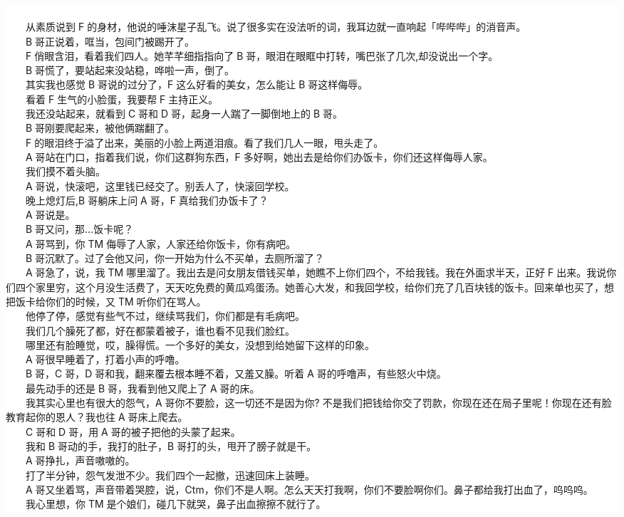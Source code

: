 <br>   
&emsp;&emsp;从素质说到 F 的身材，他说的唾沫星子乱飞。说了很多实在没法听的词，我耳边就一直响起「哔哔哔」的消音声。  
<br>   
&emsp;&emsp;B 哥正说着，哐当，包间门被踢开了。  
<br>   
&emsp;&emsp;F 俏眼含泪，看着我们四人。她芊芊细指指向了 B 哥，眼泪在眼眶中打转，嘴巴张了几次,却没说出一个字。  
<br>   
&emsp;&emsp;B 哥慌了，要站起来没站稳，哗啦一声，倒了。  
<br>   
&emsp;&emsp;其实我也感觉 B 哥说的过分了，F 这么好看的美女，怎么能让 B 哥这样侮辱。  
<br>   
&emsp;&emsp;看着 F 生气的小脸蛋，我要帮 F 主持正义。  
<br>   
&emsp;&emsp;我还没站起来，就看到 C 哥和 D 哥，起身一人踹了一脚倒地上的 B 哥。  
<br>   
&emsp;&emsp;B 哥刚要爬起来，被他俩踹翻了。  
<br>   
&emsp;&emsp;F 的眼泪终于溢了出来，美丽的小脸上两道泪痕。看了我们几人一眼，甩头走了。  
<br>   
&emsp;&emsp;A 哥站在门口，指着我们说，你们这群狗东西，F 多好啊，她出去是给你们办饭卡，你们还这样侮辱人家。  
<br>   
&emsp;&emsp;我们摸不着头脑。  
<br>   
&emsp;&emsp;A 哥说，快滚吧，这里钱已经交了。别丢人了，快滚回学校。  
<br>   
&emsp;&emsp;晚上熄灯后,B 哥躺床上问 A 哥，F 真给我们办饭卡了？  
<br>   
&emsp;&emsp;A 哥说是。  
<br>   
&emsp;&emsp;B 哥又问，那…饭卡呢？  
<br>   
&emsp;&emsp;A 哥骂到，你 TM 侮辱了人家，人家还给你饭卡，你有病吧。  
<br>   
&emsp;&emsp;B 哥沉默了。过了会他又问，你一开始为什么不买单，去厕所溜了？  
<br>   
&emsp;&emsp;A 哥急了，说，我 TM 哪里溜了。我出去是问女朋友借钱买单，她瞧不上你们四个，不给我钱。我在外面求半天，正好 F 出来。我说你们四个家里穷，这个月没生活费了，天天吃免费的黄瓜鸡蛋汤。她善心大发，和我回学校，给你们充了几百块钱的饭卡。回来单也买了，想把饭卡给你们的时候，又 TM 听你们在骂人。  
<br>   
&emsp;&emsp;他停了停，感觉有些气不过，继续骂我们，你们都是有毛病吧。  
<br>   
&emsp;&emsp;我们几个臊死了都，好在都蒙着被子，谁也看不见我们脸红。  
<br>   
&emsp;&emsp;哪里还有脸睡觉，哎，臊得慌。一个多好的美女，没想到给她留下这样的印象。  
<br>   
&emsp;&emsp;A 哥很早睡着了，打着小声的呼噜。  
<br>   
&emsp;&emsp;B 哥，C 哥，D 哥和我，翻来覆去根本睡不着，又羞又臊。听着 A 哥的呼噜声，有些怒火中烧。  
<br>   
&emsp;&emsp;最先动手的还是 B 哥，我看到他又爬上了 A 哥的床。  
<br>   
&emsp;&emsp;我其实心里也有很大的怨气，A 哥你不要脸，这一切还不是因为你? 不是我们把钱给你交了罚款，你现在还在局子里呢！你现在还有脸教育起你的恩人？我也往 A 哥床上爬去。  
<br>   
&emsp;&emsp;C 哥和 D 哥，用 A 哥的被子把他的头蒙了起来。  
<br>   
&emsp;&emsp;我和 B 哥动的手，我打的肚子，B 哥打的头，甩开了膀子就是干。  
<br>   
&emsp;&emsp;A 哥挣扎，声音嗷嗷的。  
<br>   
&emsp;&emsp;打了半分钟，怨气发泄不少。我们四个一起撤，迅速回床上装睡。  
<br>   
&emsp;&emsp;A 哥又坐着骂，声音带着哭腔，说，Ctm，你们不是人啊。怎么天天打我啊，你们不要脸啊你们。鼻子都给我打出血了，呜呜呜。  
<br>   
&emsp;&emsp;我心里想，你 TM 是个娘们，碰几下就哭，鼻子出血擦擦不就行了。  
<br>   
